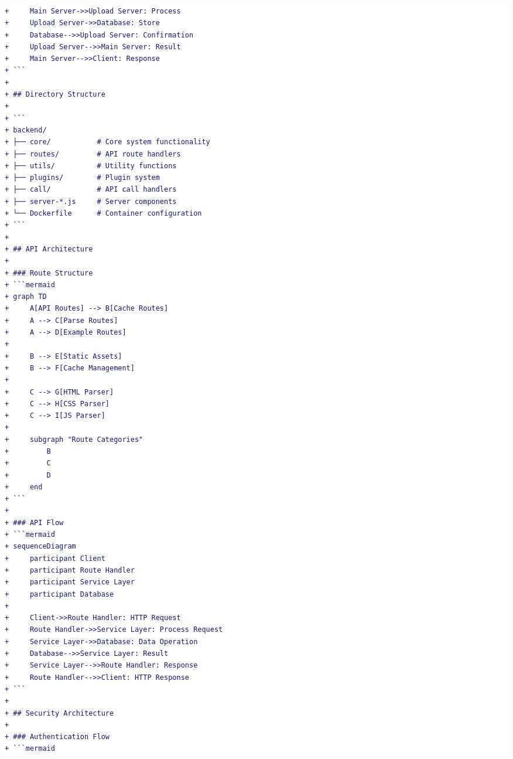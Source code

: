 ```diff
+     Main Server->>Upload Server: Process
+     Upload Server->>Database: Store
+     Database-->>Upload Server: Confirmation
+     Upload Server-->>Main Server: Result
+     Main Server-->>Client: Response
+ ```
+ 
+ ## Directory Structure
+ 
+ ```
+ backend/
+ ├── core/           # Core system functionality
+ ├── routes/         # API route handlers
+ ├── utils/          # Utility functions
+ ├── plugins/        # Plugin system
+ ├── call/           # API call handlers
+ ├── server-*.js     # Server components
+ └── Dockerfile      # Container configuration
+ ```
+ 
+ ## API Architecture
+ 
+ ### Route Structure
+ ```mermaid
+ graph TD
+     A[API Routes] --> B[Cache Routes]
+     A --> C[Parse Routes]
+     A --> D[Example Routes]
+     
+     B --> E[Static Assets]
+     B --> F[Cache Management]
+     
+     C --> G[HTML Parser]
+     C --> H[CSS Parser]
+     C --> I[JS Parser]
+     
+     subgraph "Route Categories"
+         B
+         C
+         D
+     end
+ ```
+ 
+ ### API Flow
+ ```mermaid
+ sequenceDiagram
+     participant Client
+     participant Route Handler
+     participant Service Layer
+     participant Database
+     
+     Client->>Route Handler: HTTP Request
+     Route Handler->>Service Layer: Process Request
+     Service Layer->>Database: Data Operation
+     Database-->>Service Layer: Result
+     Service Layer-->>Route Handler: Response
+     Route Handler-->>Client: HTTP Response
+ ```
+ 
+ ## Security Architecture
+ 
+ ### Authentication Flow
+ ```mermaid
```